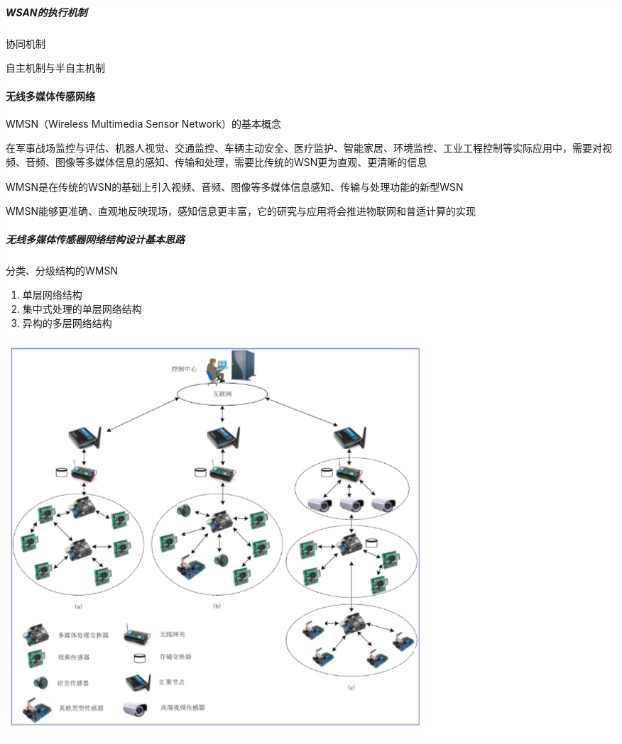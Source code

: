 ##### WSAN的执行机制

协同机制

自主机制与半自主机制

#### 无线多媒体传感网络

WMSN（Wireless Multimedia Sensor Network）的基本概念

在军事战场监控与评估、机器人视觉、交通监控、车辆主动安全、医疗监护、智能家居、环境监控、工业工程控制等实际应用中，需要对视频、音频、图像等多媒体信息的感知、传输和处理，需要比传统的WSN更为直观、更清晰的信息

WMSN是在传统的WSN的基础上引入视频、音频、图像等多媒体信息感知、传输与处理功能的新型WSN

WMSN能够更准确、直观地反映现场，感知信息更丰富，它的研究与应用将会推进物联网和普适计算的实现

##### 无线多媒体传感器网络结构设计基本思路

分类、分级结构的WMSN

1. 单层网络结构
2. 集中式处理的单层网络结构
3. 异构的多层网络结构

![25c004cdb40dfb11b8ac3f713dda96e6](/assets/%E7%89%A9%E8%81%94%E7%BD%91.assets/25c004cdb40dfb11b8ac3f713dda96e6.png)
